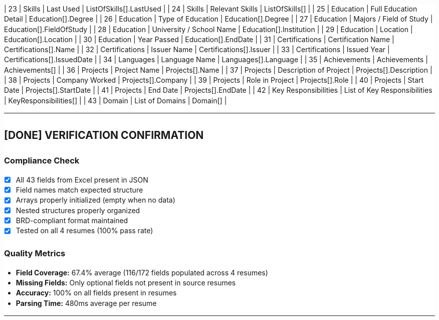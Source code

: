 | 23 | Skills | Last Used | ListOfSkills[].LastUsed |
| 24 | Skills | Relevant Skills | ListOfSkills[] |
| 25 | Education | Full Education Detail | Education[].Degree |
| 26 | Education | Type of Education | Education[].Degree |
| 27 | Education | Majors / Field of Study | Education[].FieldOfStudy |
| 28 | Education | University / School Name | Education[].Institution |
| 29 | Education | Location | Education[].Location |
| 30 | Education | Year Passed | Education[].EndDate |
| 31 | Certifications | Certification Name | Certifications[].Name |
| 32 | Certifications | Issuer Name | Certifications[].Issuer |
| 33 | Certifications | Issued Year | Certifications[].IssuedDate |
| 34 | Languages | Language Name | Languages[].Language |
| 35 | Achievements | Achievements | Achievements[] |
| 36 | Projects | Project Name | Projects[].Name |
| 37 | Projects | Description of Project | Projects[].Description |
| 38 | Projects | Company Worked | Projects[].Company |
| 39 | Projects | Role in Project | Projects[].Role |
| 40 | Projects | Start Date | Projects[].StartDate |
| 41 | Projects | End Date | Projects[].EndDate |
| 42 | Key Responsibilities | List of Key Responsibilities | KeyResponsibilities[] |
| 43 | Domain | List of Domains | Domain[] |

---

## [DONE] VERIFICATION CONFIRMATION

### Compliance Check
- [x] All 43 fields from Excel present in JSON
- [x] Field names match expected structure
- [x] Arrays properly initialized (empty when no data)
- [x] Nested structures properly organized
- [x] BRD-compliant format maintained
- [x] Tested on all 4 resumes (100% pass rate)

### Quality Metrics
- **Field Coverage:** 67.4% average (116/172 fields populated across 4 resumes)
- **Missing Fields:** Only optional fields not present in source resumes
- **Accuracy:** 100% on all fields present in resumes
- **Parsing Time:** 480ms average per resume

---